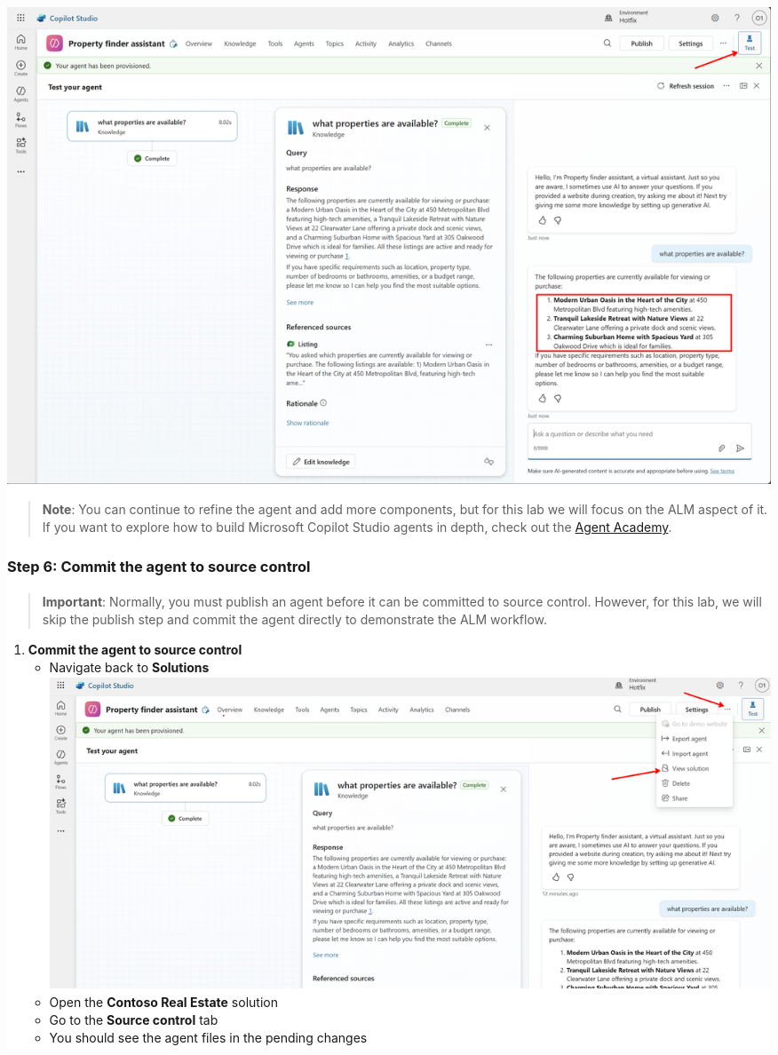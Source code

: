 ![test your agent](assets/mcsTestAgent.png)

   > **Note**: You can continue to refine the agent and add more components, but for this lab we will focus on the ALM aspect of it. If you want to explore how to build Microsoft Copilot Studio agents in depth, check out the [Agent Academy](https://microsoft.github.io/agent-academy/).

### Step 6: Commit the agent to source control

> **Important**: Normally, you must publish an agent before it can be committed to source control. However, for this lab, we will skip the publish step and commit the agent directly to demonstrate the ALM workflow.

1. **Commit the agent to source control**
   - Navigate back to **Solutions**
   ![view solution](assets/mcsViewSolution.png)
   - Open the **Contoso Real Estate** solution
   - Go to the **Source control** tab
   - You should see the agent files in the pending changes